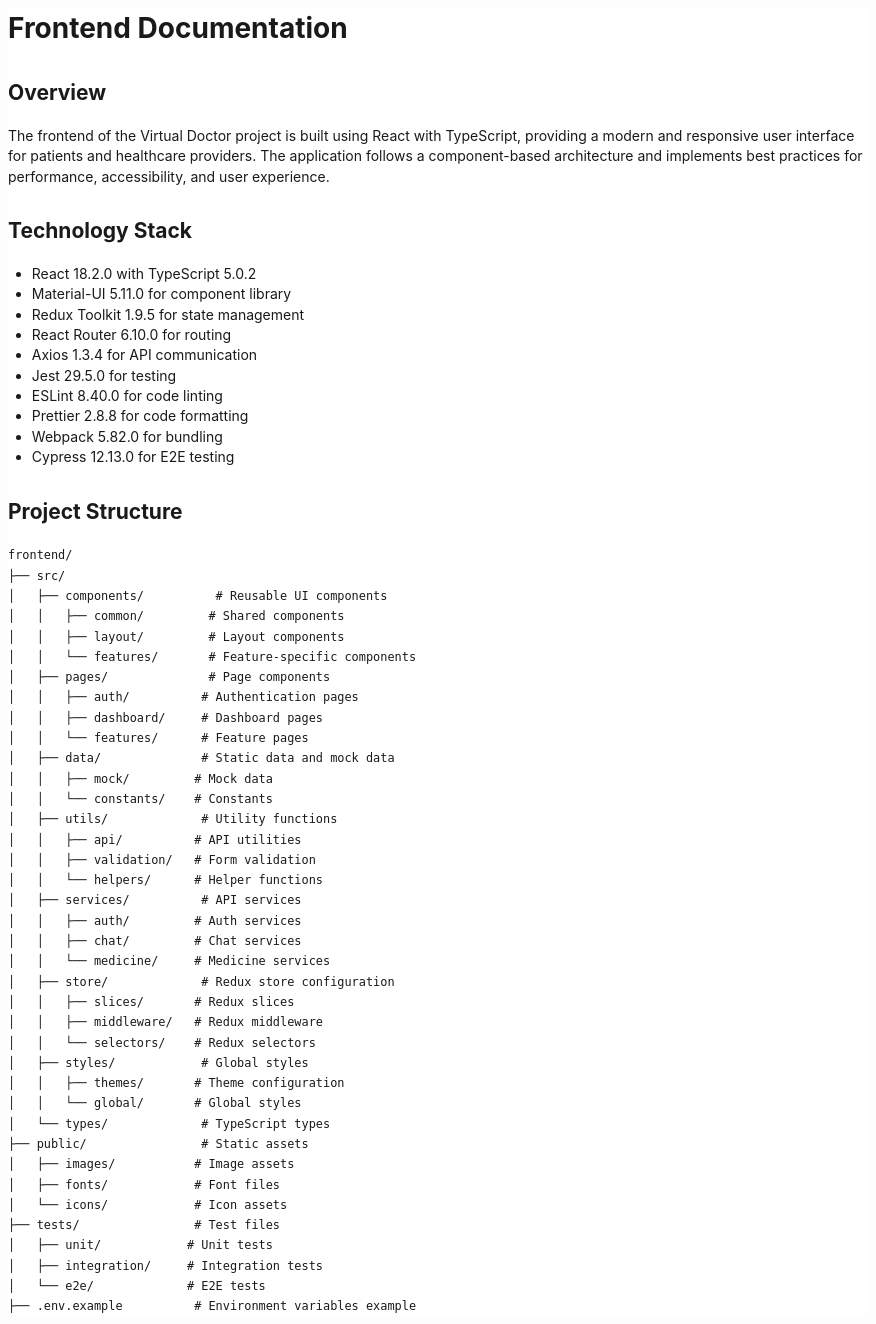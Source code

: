 # Frontend Documentation

## Overview
The frontend of the Virtual Doctor project is built using React with TypeScript, providing a modern and responsive user interface for patients and healthcare providers. The application follows a component-based architecture and implements best practices for performance, accessibility, and user experience.

## Technology Stack
- React 18.2.0 with TypeScript 5.0.2
- Material-UI 5.11.0 for component library
- Redux Toolkit 1.9.5 for state management
- React Router 6.10.0 for routing
- Axios 1.3.4 for API communication
- Jest 29.5.0 for testing
- ESLint 8.40.0 for code linting
- Prettier 2.8.8 for code formatting
- Webpack 5.82.0 for bundling
- Cypress 12.13.0 for E2E testing

## Project Structure
```
frontend/
├── src/
│   ├── components/          # Reusable UI components
│   │   ├── common/         # Shared components
│   │   ├── layout/         # Layout components
│   │   └── features/       # Feature-specific components
│   ├── pages/              # Page components
│   │   ├── auth/          # Authentication pages
│   │   ├── dashboard/     # Dashboard pages
│   │   └── features/      # Feature pages
│   ├── data/              # Static data and mock data
│   │   ├── mock/         # Mock data
│   │   └── constants/    # Constants
│   ├── utils/             # Utility functions
│   │   ├── api/          # API utilities
│   │   ├── validation/   # Form validation
│   │   └── helpers/      # Helper functions
│   ├── services/          # API services
│   │   ├── auth/         # Auth services
│   │   ├── chat/         # Chat services
│   │   └── medicine/     # Medicine services
│   ├── store/             # Redux store configuration
│   │   ├── slices/       # Redux slices
│   │   ├── middleware/   # Redux middleware
│   │   └── selectors/    # Redux selectors
│   ├── styles/            # Global styles
│   │   ├── themes/       # Theme configuration
│   │   └── global/       # Global styles
│   └── types/             # TypeScript types
├── public/                # Static assets
│   ├── images/           # Image assets
│   ├── fonts/            # Font files
│   └── icons/            # Icon assets
├── tests/                # Test files
│   ├── unit/            # Unit tests
│   ├── integration/     # Integration tests
│   └── e2e/             # E2E tests
├── .env.example          # Environment variables example
```